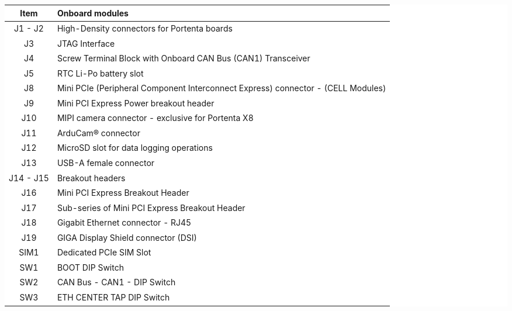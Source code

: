 
| **Item**  | **Onboard modules**                                                              |
|:---------:|:---------------------------------------------------------------------------------|
|  J1 - J2  | High-Density connectors for Portenta boards                                      |
|    J3     | JTAG Interface                                                                   |
|    J4     | Screw Terminal Block with Onboard CAN Bus (CAN1) Transceiver                     |
|    J5     | RTC Li-Po battery slot                                                           |
|    J8     | Mini PCIe (Peripheral Component Interconnect Express) connector - (CELL Modules) |
|    J9     | Mini PCI Express Power breakout header                                           |
|    J10    | MIPI camera connector - exclusive for Portenta X8                                |
|    J11    | ArduCam® connector                                                               |
|    J12    | MicroSD slot for data logging operations                                         |
|    J13    | USB-A female connector                                                           |
| J14 - J15 | Breakout headers                                                                 |
|    J16    | Mini PCI Express Breakout Header                                                 |
|    J17    | Sub-series of Mini PCI Express Breakout Header                                   |
|    J18    | Gigabit Ethernet connector - RJ45                                                |
|    J19    | GIGA Display Shield connector (DSI)                                              |
|   SIM1    | Dedicated PCIe SIM Slot                                                          |
|    SW1    | BOOT DIP Switch                                                                  |
|    SW2    | CAN Bus - CAN1 - DIP Switch                                                      |
|    SW3    | ETH CENTER TAP DIP Switch                                                        |
